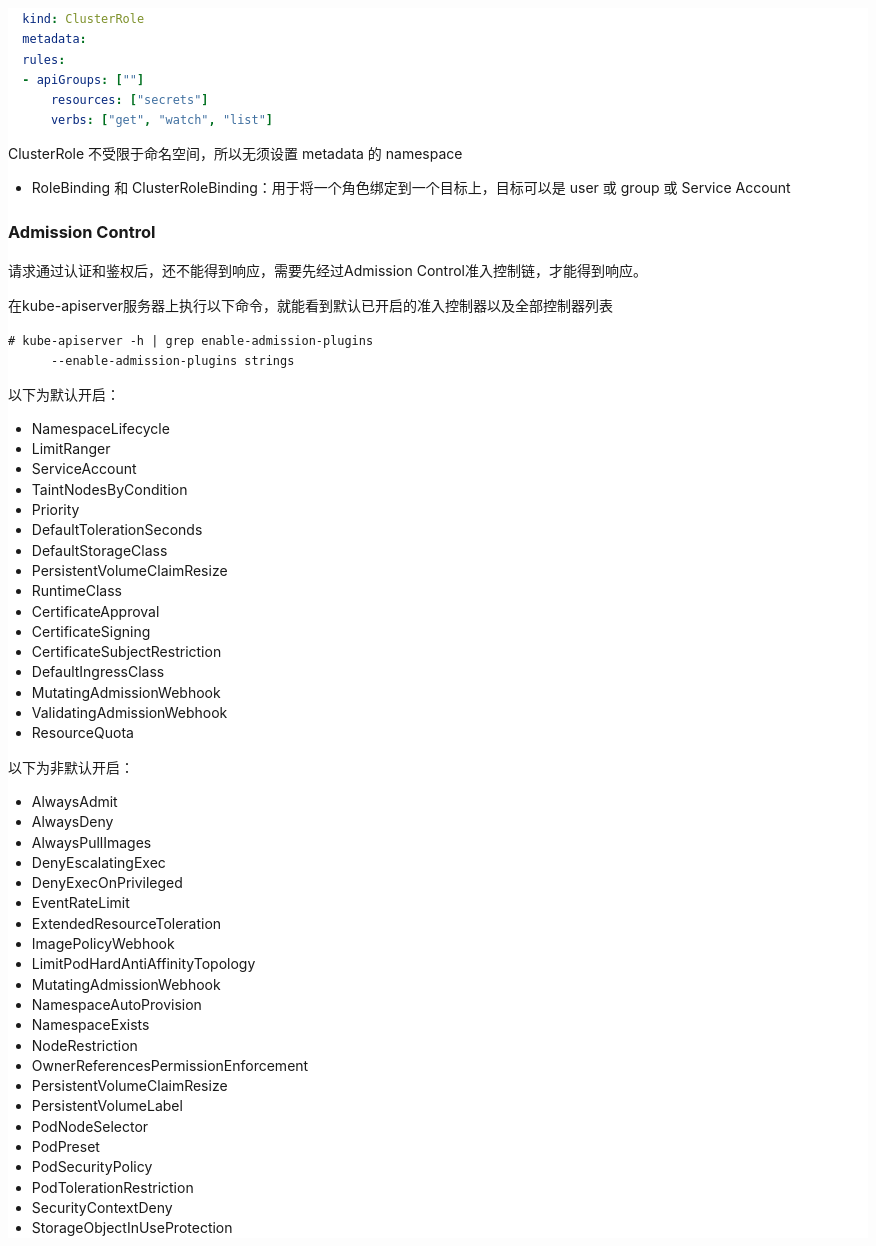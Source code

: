  ```yaml
    kind: ClusterRole
    metadata:
    rules:
    - apiGroups: [""]
        resources: ["secrets"]
        verbs: ["get", "watch", "list"]
  ```
  ClusterRole 不受限于命名空间，所以无须设置 metadata 的 namespace
- RoleBinding 和 ClusterRoleBinding：用于将一个角色绑定到一个目标上，目标可以是 user 或 group 或 Service Account


### Admission Control
请求通过认证和鉴权后，还不能得到响应，需要先经过Admission Control准入控制链，才能得到响应。

在kube-apiserver服务器上执行以下命令，就能看到默认已开启的准入控制器以及全部控制器列表
```
# kube-apiserver -h | grep enable-admission-plugins
      --enable-admission-plugins strings      
```

以下为默认开启：
- NamespaceLifecycle
- LimitRanger
- ServiceAccount
- TaintNodesByCondition
- Priority
- DefaultTolerationSeconds
- DefaultStorageClass
- PersistentVolumeClaimResize
- RuntimeClass
- CertificateApproval
- CertificateSigning
- CertificateSubjectRestriction
- DefaultIngressClass
- MutatingAdmissionWebhook
- ValidatingAdmissionWebhook
- ResourceQuota

以下为非默认开启：
- AlwaysAdmit
- AlwaysDeny
- AlwaysPullImages
- DenyEscalatingExec
- DenyExecOnPrivileged
- EventRateLimit
- ExtendedResourceToleration
- ImagePolicyWebhook
- LimitPodHardAntiAffinityTopology
- MutatingAdmissionWebhook
- NamespaceAutoProvision
- NamespaceExists
- NodeRestriction
- OwnerReferencesPermissionEnforcement
- PersistentVolumeClaimResize
- PersistentVolumeLabel
- PodNodeSelector
- PodPreset
- PodSecurityPolicy
- PodTolerationRestriction
- SecurityContextDeny
- StorageObjectInUseProtection
